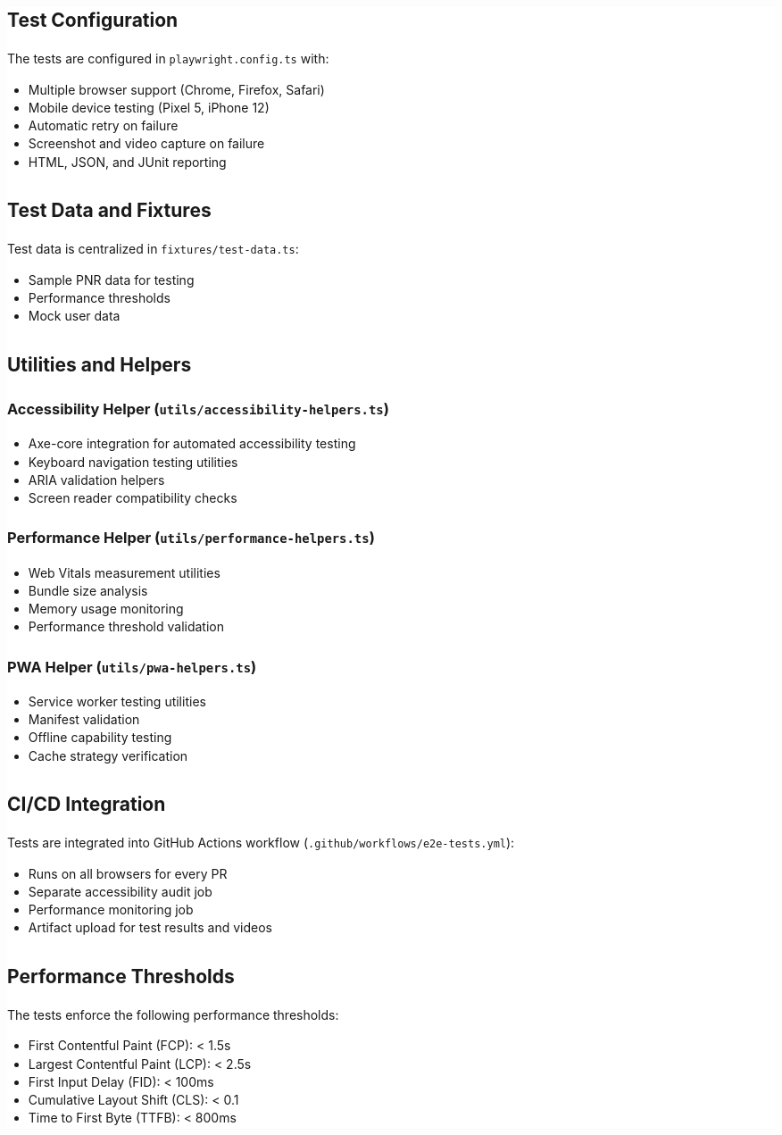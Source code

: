 ## Test Configuration

The tests are configured in `playwright.config.ts` with:
- Multiple browser support (Chrome, Firefox, Safari)
- Mobile device testing (Pixel 5, iPhone 12)
- Automatic retry on failure
- Screenshot and video capture on failure
- HTML, JSON, and JUnit reporting

## Test Data and Fixtures

Test data is centralized in `fixtures/test-data.ts`:
- Sample PNR data for testing
- Performance thresholds
- Mock user data

## Utilities and Helpers

### Accessibility Helper (`utils/accessibility-helpers.ts`)
- Axe-core integration for automated accessibility testing
- Keyboard navigation testing utilities
- ARIA validation helpers
- Screen reader compatibility checks

### Performance Helper (`utils/performance-helpers.ts`)
- Web Vitals measurement utilities
- Bundle size analysis
- Memory usage monitoring
- Performance threshold validation

### PWA Helper (`utils/pwa-helpers.ts`)
- Service worker testing utilities
- Manifest validation
- Offline capability testing
- Cache strategy verification

## CI/CD Integration

Tests are integrated into GitHub Actions workflow (`.github/workflows/e2e-tests.yml`):
- Runs on all browsers for every PR
- Separate accessibility audit job
- Performance monitoring job
- Artifact upload for test results and videos

## Performance Thresholds

The tests enforce the following performance thresholds:
- First Contentful Paint (FCP): < 1.5s
- Largest Contentful Paint (LCP): < 2.5s
- First Input Delay (FID): < 100ms
- Cumulative Layout Shift (CLS): < 0.1
- Time to First Byte (TTFB): < 800ms
